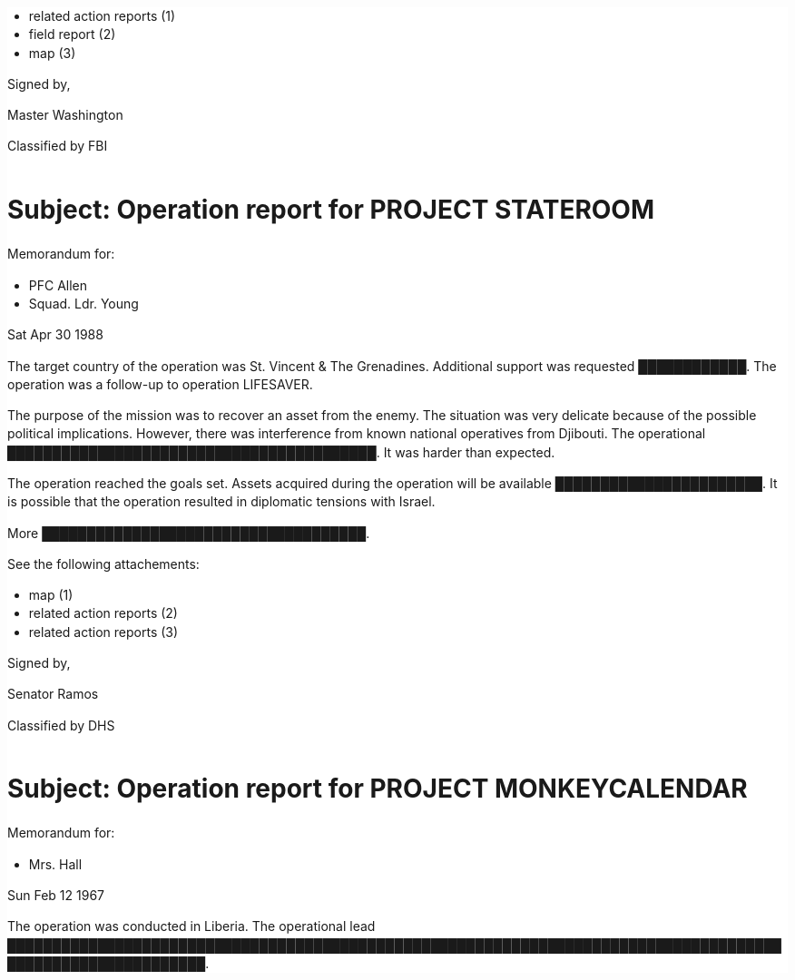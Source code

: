 * related action reports (1)
* field report (2)
* map (3)


Signed by,

Master Washington


Classified by FBI


# Subject: Operation report for PROJECT STATEROOM

Memorandum for:

* PFC Allen
* Squad. Ldr. Young


Sat Apr 30 1988

The target country of the operation was St. Vincent & The Grenadines. Additional support was requested ████████████. The operation was a follow-up to operation LIFESAVER.

The purpose of the mission was to recover an asset from the enemy. The situation was very delicate because of the possible political implications. However, there was interference from known national operatives from Djibouti. The operational █████████████████████████████████████████. It was harder than expected.

The operation reached the goals set. Assets acquired during the operation will be available ███████████████████████. It is possible that the operation resulted in diplomatic tensions with Israel.

More ████████████████████████████████████.

See the following attachements:

* map (1)
* related action reports (2)
* related action reports (3)


Signed by,

Senator Ramos


Classified by DHS


# Subject: Operation report for PROJECT MONKEYCALENDAR

Memorandum for:

* Mrs. Hall


Sun Feb 12 1967

The operation was conducted in Liberia. The operational lead ████████████████████████████████████████████████████████████████████████████████████████████████████████████.
